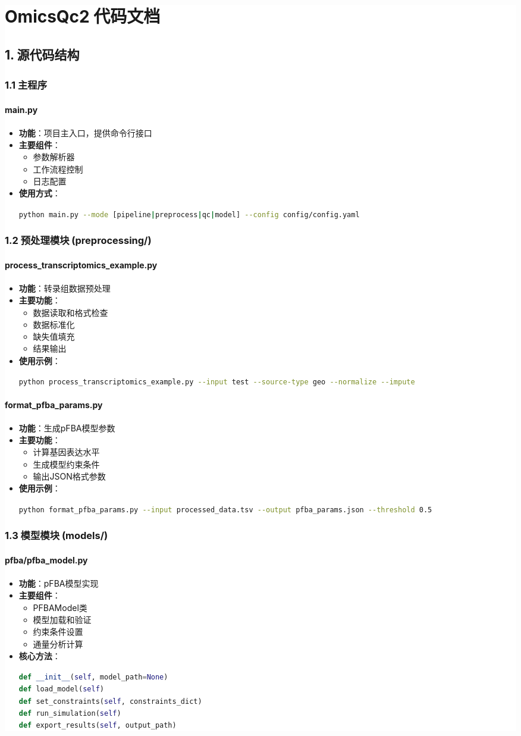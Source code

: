 # OmicsQc2 代码文档

## 1. 源代码结构

### 1.1 主程序
#### main.py
- **功能**：项目主入口，提供命令行接口
- **主要组件**：
  - 参数解析器
  - 工作流程控制
  - 日志配置
- **使用方式**：
  ```bash
  python main.py --mode [pipeline|preprocess|qc|model] --config config/config.yaml
  ```

### 1.2 预处理模块 (preprocessing/)
#### process_transcriptomics_example.py
- **功能**：转录组数据预处理
- **主要功能**：
  - 数据读取和格式检查
  - 数据标准化
  - 缺失值填充
  - 结果输出
- **使用示例**：
  ```bash
  python process_transcriptomics_example.py --input test --source-type geo --normalize --impute
  ```

#### format_pfba_params.py
- **功能**：生成pFBA模型参数
- **主要功能**：
  - 计算基因表达水平
  - 生成模型约束条件
  - 输出JSON格式参数
- **使用示例**：
  ```bash
  python format_pfba_params.py --input processed_data.tsv --output pfba_params.json --threshold 0.5
  ```

### 1.3 模型模块 (models/)
#### pfba/pfba_model.py
- **功能**：pFBA模型实现
- **主要组件**：
  - PFBAModel类
  - 模型加载和验证
  - 约束条件设置
  - 通量分析计算
- **核心方法**：
  ```python
  def __init__(self, model_path=None)
  def load_model(self)
  def set_constraints(self, constraints_dict)
  def run_simulation(self)
  def export_results(self, output_path)
  ```
